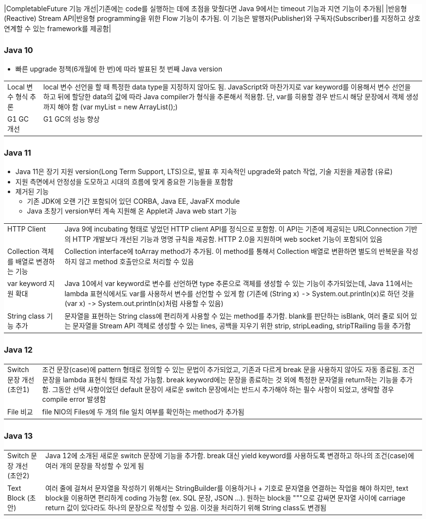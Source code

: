 |CompletableFuture 기능 개선|기존에는 code를 실행하는 데에 초점을 맞췄다면 Java 9에서는 timeout 기능과 지연 기능이 추가됨|
|반응형(Reactive) Stream API|반응형 programming을 위한 Flow 기능이 추가됨. 이 기능은 발행자(Publisher)와 구독자(Subscriber)를 지정하고 상호 연계할 수 있는 framework를 제공함|

### Java 10

- 빠른 upgrade 정책(6개월에 한 번)에 따라 발표된 첫 번째 Java version

|||
|-|-|
|Local 변수 형식 추론|local 변수 선언을 할 때 특정한 data type을 지정하지 않아도 됨. JavaScript와 마찬가지로 var keyword를 이용해서 변수 선언을 하고 뒤에 할당한 data의 값에 따라 Java compiler가 형식을 추론해서 적용함. 단, var를 히용할 경우 반드시 해당 문장에서 객체 생성까지 해야 함 (var myList = new ArrayList<String>();)|
|G1 GC 개선|G1 GC의 성능 향상|

### Java 11

- Java 11은 장기 지원 version(Long Term Support, LTS)으로, 발표 후 지속적인 upgrade와 patch 작업, 기술 지원을 제공함 (유료)
- 지원 측면에서 안정성을 도모하고 시대의 흐름에 맞게 중요한 기능들을 포함함
- 제거된 기능
  - 기존 JDK에 오랜 기간 포함되어 있던 CORBA, Java EE, JavaFX module
  - Java 초창기 version부터 계속 지원해 온 Applet과 Java web start 기능

|||
|-|-|
|HTTP Client|Java 9에 incubating 형태로 넣었던 HTTP client API를 정식으로 포함함. 이 API는 기존에 제공되는 URLConnection 기반의 HTTP 개발보다 개선된 기능과 명명 규칙을 제공함. HTTP 2.0을 지원하며 web socket 기능이 포함되어 있음|
|Collection 객체를 배열로 변경하는 기능|Collection interface에 toArray method가 추가됨. 이 method를 통해서 Collection 배열로 변환하면 별도의 반복문을 작성하지 않고 method 호출만으로 처리할 수 있음|
|var keyword 지원 확대|Java 10에서 var keyword로 변수를 선언하면 type 추론으로 객체를 생성할 수 있는 기능이 추가되었는데, Java 11에서는 lambda 표현식에서도 var를 사용하서 변수를 선언할 수 있게 함 (기존에 (String x) -> System.out.println(x)로 하던 것을 (var x) -> System.out.println(x)처럼 사용할 수 있음)|
|String class 기능 추가|문자열을 표현하는 String class에 편리하게 사용할 수 있는 method를 추가함. blank를 판단하는 isBlank, 여러 줄로 되어 있는 문자열을 Stream API 객체로 생성할 수 있는 lines, 공백을 지우기 위한 strip, stripLeading, stripTRailing 등을 추가함|

### Java 12

|||
|-|-|
|Switch 문장 개선 (초안1)|조건 문장(case)에 pattern 형태로 정의할 수 있는 문법이 추가되었고, 기존과 다르게 break 문을 사용하지 않아도 자동 종료됨. 조건 문장을 lambda 표현식 형태로 작성 가능함. break keyword에는 문장을 종료하는 것 외에 특정한 문자열을 return하는 기능을 추가함. 그동안 선택 사항이었던 default 문장이 새로운 switch 문장에서는 반드시 추가해야 하는 필수 사항이 되었고, 생략할 경우 compile error 발생함|
|File 비교|file NIO의 Files에 두 개의 file 일치 여부를 확인하는 method가 추가됨|

### Java 13

|||
|-|-|
|Switch 문장 개선 (초안2)|Java 12에 소개된 새로운 switch 문장에 기능을 추가함. break 대신 yield keyword를 사용하도록 변경하고 하나의 조건(case)에 여러 개의 문장을 작성할 수 있게 됨|
|Text Block (초안)|여러 줄에 걸쳐서 문자열을 작성하기 위해서는 StringBuilder를 이용하거나 + 기호로 문자열을 연결하는 작업을 해야 하지만, text block을 이용하면 편리하게 coding 가능함 (ex. SQL 문장, JSON ...). 원하는 block을 """으로 감싸면 문자열 사이에 carriage return 값이 있다라도 하나의 문장으로 작성할 수 있음. 이것을 처리하기 위해 String class도 변경됨|
